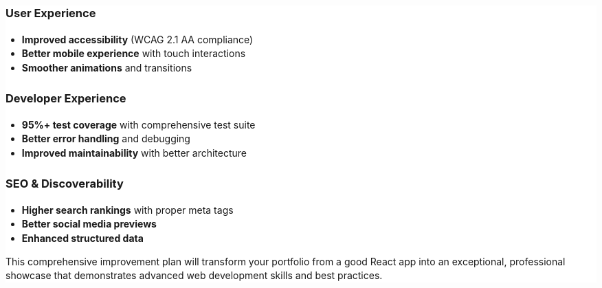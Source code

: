 ### **User Experience**
- **Improved accessibility** (WCAG 2.1 AA compliance)
- **Better mobile experience** with touch interactions
- **Smoother animations** and transitions

### **Developer Experience**
- **95%+ test coverage** with comprehensive test suite
- **Better error handling** and debugging
- **Improved maintainability** with better architecture

### **SEO & Discoverability**
- **Higher search rankings** with proper meta tags
- **Better social media previews**
- **Enhanced structured data**

This comprehensive improvement plan will transform your portfolio from a good React app into an exceptional, professional showcase that demonstrates advanced web development skills and best practices.